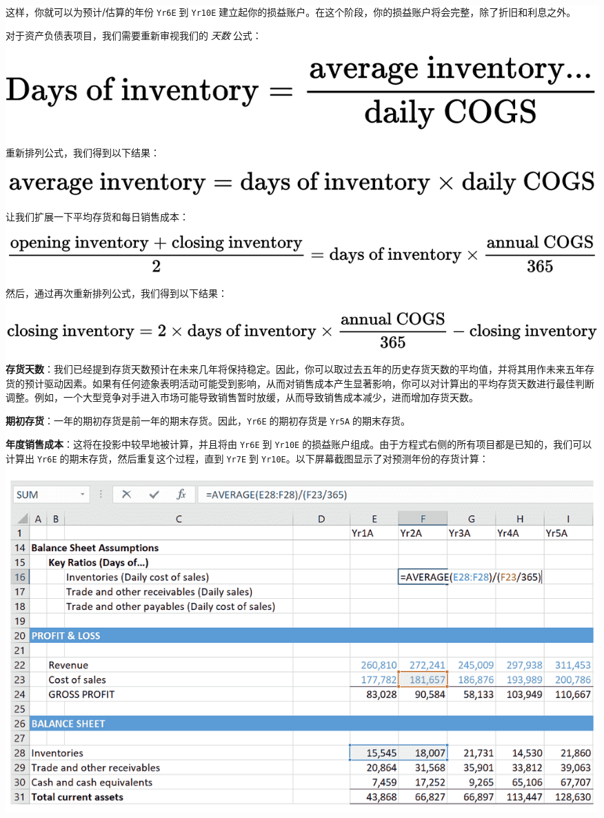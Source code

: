 这样，你就可以为预计/估算的年份 `Yr6E` 到 `Yr10E` 建立起你的损益账户。在这个阶段，你的损益账户将会完整，除了折旧和利息之外。

对于资产负债表项目，我们需要重新审视我们的 *天数* 公式：

![](img/0872ea5d-e57a-4ef8-be8f-4218f6db000b.png)

重新排列公式，我们得到以下结果：

![](img/94aa47a1-0cfd-4963-9ed7-0ceb4f8fac63.png)

让我们扩展一下平均存货和每日销售成本：

![](img/715999b3-ece6-4b4e-8877-72e86a29b368.png)

然后，通过再次重新排列公式，我们得到以下结果：

![](img/15da67e2-9ceb-4b32-ae34-336d7feba2d7.png)

**存货天数**：我们已经提到存货天数预计在未来几年将保持稳定。因此，你可以取过去五年的历史存货天数的平均值，并将其用作未来五年存货的预计驱动因素。如果有任何迹象表明活动可能受到影响，从而对销售成本产生显著影响，你可以对计算出的平均存货天数进行最佳判断调整。例如，一个大型竞争对手进入市场可能导致销售暂时放缓，从而导致销售成本减少，进而增加存货天数。

**期初存货**：一年的期初存货是前一年的期末存货。因此，`Yr6E` 的期初存货是 `Yr5A` 的期末存货。

**年度销售成本**：这将在投影中较早地被计算，并且将由 `Yr6E` 到 `Yr10E` 的损益账户组成。由于方程式右侧的所有项目都是已知的，我们可以计算出 `Yr6E` 的期末存货，然后重复这个过程，直到 `Yr7E` 到 `Yr10E`。以下屏幕截图显示了对预测年份的存货计算：

![](img/3882c206-6fc4-41ee-a55d-e8c475f5f1a9.png)
